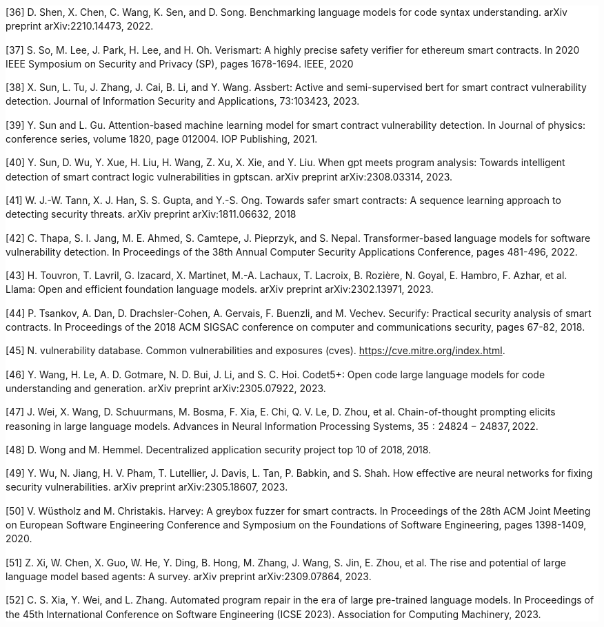 [36] D. Shen, X. Chen, C. Wang, K. Sen, and D. Song. Benchmarking language models for code syntax understanding. arXiv preprint arXiv:2210.14473, 2022.

[37] S. So, M. Lee, J. Park, H. Lee, and H. Oh. Verismart: A highly precise safety verifier for ethereum smart contracts. In 2020 IEEE Symposium on Security and Privacy (SP), pages 1678-1694. IEEE, 2020

[38] X. Sun, L. Tu, J. Zhang, J. Cai, B. Li, and Y. Wang. Assbert: Active and semi-supervised bert for smart contract vulnerability detection. Journal of Information Security and Applications, 73:103423, 2023.

[39] Y. Sun and L. Gu. Attention-based machine learning model for smart contract vulnerability detection. In Journal of physics: conference series, volume 1820, page 012004. IOP Publishing, 2021.

[40] Y. Sun, D. Wu, Y. Xue, H. Liu, H. Wang, Z. Xu, X. Xie, and Y. Liu. When gpt meets program analysis: Towards intelligent detection of smart contract logic vulnerabilities in gptscan. arXiv preprint arXiv:2308.03314, 2023.

[41] W. J.-W. Tann, X. J. Han, S. S. Gupta, and Y.-S. Ong. Towards safer smart contracts: A sequence learning approach to detecting security threats. arXiv preprint arXiv:1811.06632, 2018

[42] C. Thapa, S. I. Jang, M. E. Ahmed, S. Camtepe, J. Pieprzyk, and S. Nepal. Transformer-based language models for software vulnerability detection. In Proceedings of the 38th Annual Computer Security Applications Conference, pages 481-496, 2022.

[43] H. Touvron, T. Lavril, G. Izacard, X. Martinet, M.-A. Lachaux, T. Lacroix, B. Rozière, N. Goyal, E. Hambro, F. Azhar, et al. Llama: Open and efficient foundation language models. arXiv preprint arXiv:2302.13971, 2023.

[44] P. Tsankov, A. Dan, D. Drachsler-Cohen, A. Gervais, F. Buenzli, and M. Vechev. Securify: Practical security analysis of smart contracts. In Proceedings of the 2018 ACM SIGSAC conference on computer and communications security, pages 67-82, 2018.

[45] N. vulnerability database. Common vulnerabilities and exposures (cves). https://cve.mitre.org/index.html.

[46] Y. Wang, H. Le, A. D. Gotmare, N. D. Bui, J. Li, and S. C. Hoi. Codet5+: Open code large language models for code understanding and generation. arXiv preprint arXiv:2305.07922, 2023.

[47] J. Wei, X. Wang, D. Schuurmans, M. Bosma, F. Xia, E. Chi, Q. V. Le, D. Zhou, et al. Chain-of-thought prompting elicits reasoning in large language models. Advances in Neural Information Processing Systems, $35: 24824-24837,2022$.

[48] D. Wong and M. Hemmel. Decentralized application security project top 10 of $2018,2018$.

[49] Y. Wu, N. Jiang, H. V. Pham, T. Lutellier, J. Davis, L. Tan, P. Babkin, and S. Shah. How effective are neural networks for fixing security vulnerabilities. arXiv preprint arXiv:2305.18607, 2023.

[50] V. Wüstholz and M. Christakis. Harvey: A greybox fuzzer for smart contracts. In Proceedings of the 28th ACM Joint Meeting on European Software Engineering Conference and Symposium on the Foundations of Software Engineering, pages 1398-1409, 2020.

[51] Z. Xi, W. Chen, X. Guo, W. He, Y. Ding, B. Hong, M. Zhang, J. Wang, S. Jin, E. Zhou, et al. The rise and potential of large language model based agents: A survey. arXiv preprint arXiv:2309.07864, 2023.

[52] C. S. Xia, Y. Wei, and L. Zhang. Automated program repair in the era of large pre-trained language models. In Proceedings of the 45th International Conference on Software Engineering (ICSE 2023). Association for Computing Machinery, 2023.
